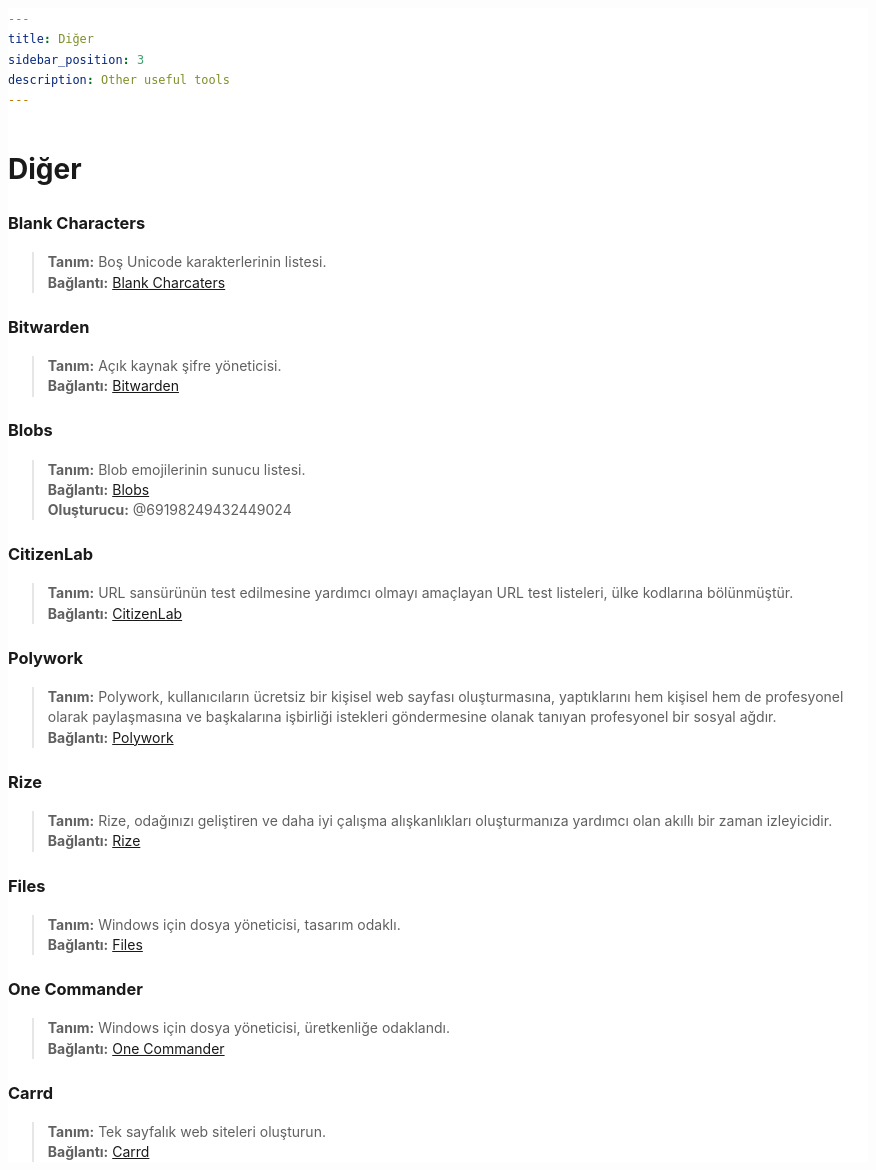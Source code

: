 ```yaml
---
title: Diğer
sidebar_position: 3
description: Other useful tools
---
```


# Diğer


### **Blank Characters**
> __Tanım:__ Boş Unicode karakterlerinin listesi. <br/>
__Bağlantı:__ [Blank Charcaters](https://character.construction/blanks)

### **Bitwarden**
> __Tanım:__ Açık kaynak şifre yöneticisi.   <br/>
__Bağlantı:__ [Bitwarden](https://bitwarden.com/)

### **Blobs**
> __Tanım:__ Blob emojilerinin sunucu listesi. <br/>
__Bağlantı:__ [Blobs](https://blobs.gg/) <br/>
__Oluşturucu:__ @69198249432449024

### **CitizenLab**
> __Tanım:__ URL sansürünün test edilmesine yardımcı olmayı amaçlayan URL test listeleri, ülke kodlarına bölünmüştür.   <br/>
__Bağlantı:__ [CitizenLab](https://github.com/citizenlab/test-lists) 

### **Polywork**
> __Tanım:__ Polywork, kullanıcıların ücretsiz bir kişisel web sayfası oluşturmasına, yaptıklarını hem kişisel hem de profesyonel olarak paylaşmasına ve başkalarına işbirliği istekleri göndermesine olanak tanıyan profesyonel bir sosyal ağdır.  <br/>
__Bağlantı:__ [Polywork](https://www.polywork.com/)

### **Rize**
> __Tanım:__ Rize, odağınızı geliştiren ve daha iyi çalışma alışkanlıkları oluşturmanıza yardımcı olan akıllı bir zaman izleyicidir. <br/>
__Bağlantı:__ [Rize](https://rize.io)

### **Files**
> __Tanım:__ Windows için dosya yöneticisi, tasarım odaklı.  <br/>
__Bağlantı:__ [Files](https://files.community/)

### **One Commander**
> __Tanım:__ Windows için dosya yöneticisi, üretkenliğe odaklandı.  <br/>
__Bağlantı:__ [One Commander](https://www.onecommander.com/)

### **Carrd**
> __Tanım:__ Tek sayfalık web siteleri oluşturun.   <br/>
__Bağlantı:__ [Carrd](https://carrd.co/)
